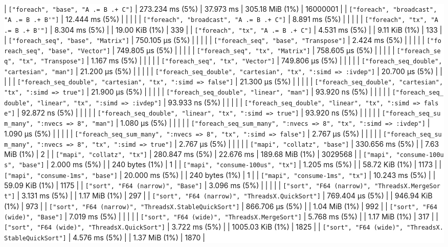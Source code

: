 | `["foreach", "base", "A .= B .+ C"]`                               | 273.234 ms (5%) | 37.973 ms |  305.18 MiB (1%) |    16000001 |
| `["foreach", "broadcast", "A .= B .+ B'"]`                         |  12.444 ms (5%) |           |                  |             |
| `["foreach", "broadcast", "A .= B .+ C"]`                          |   8.891 ms (5%) |           |                  |             |
| `["foreach", "tx", "A .= B .+ B'"]`                                |   8.304 ms (5%) |           |   19.00 KiB (1%) |         339 |
| `["foreach", "tx", "A .= B .+ C"]`                                 |   4.531 ms (5%) |           |    9.11 KiB (1%) |         133 |
| `["foreach_seq", "base", "Matrix"]`                                | 750.105 μs (5%) |           |                  |             |
| `["foreach_seq", "base", "Transpose"]`                             |   2.424 ms (5%) |           |                  |             |
| `["foreach_seq", "base", "Vector"]`                                | 749.805 μs (5%) |           |                  |             |
| `["foreach_seq", "tx", "Matrix"]`                                  | 758.605 μs (5%) |           |                  |             |
| `["foreach_seq", "tx", "Transpose"]`                               |   1.167 ms (5%) |           |                  |             |
| `["foreach_seq", "tx", "Vector"]`                                  | 749.806 μs (5%) |           |                  |             |
| `["foreach_seq_double", "cartesian", "man"]`                       |  21.200 μs (5%) |           |                  |             |
| `["foreach_seq_double", "cartesian", "tx", ":simd => :ivdep"]`     |  20.700 μs (5%) |           |                  |             |
| `["foreach_seq_double", "cartesian", "tx", ":simd => false"]`      |  21.300 μs (5%) |           |                  |             |
| `["foreach_seq_double", "cartesian", "tx", ":simd => true"]`       |  21.900 μs (5%) |           |                  |             |
| `["foreach_seq_double", "linear", "man"]`                          |  93.920 ns (5%) |           |                  |             |
| `["foreach_seq_double", "linear", "tx", ":simd => :ivdep"]`        |  93.933 ns (5%) |           |                  |             |
| `["foreach_seq_double", "linear", "tx", ":simd => false"]`         |  92.872 ns (5%) |           |                  |             |
| `["foreach_seq_double", "linear", "tx", ":simd => true"]`          |  93.920 ns (5%) |           |                  |             |
| `["foreach_seq_sum_many", ":nvecs => 8", "man"]`                   |   1.080 μs (5%) |           |                  |             |
| `["foreach_seq_sum_many", ":nvecs => 8", "tx", ":simd => :ivdep"]` |   1.090 μs (5%) |           |                  |             |
| `["foreach_seq_sum_many", ":nvecs => 8", "tx", ":simd => false"]`  |   2.767 μs (5%) |           |                  |             |
| `["foreach_seq_sum_many", ":nvecs => 8", "tx", ":simd => true"]`   |   2.767 μs (5%) |           |                  |             |
| `["mapi", "collatz", "base"]`                                      | 330.656 ms (5%) |           |    7.63 MiB (1%) |           2 |
| `["mapi", "collatz", "tx"]`                                        | 280.847 ms (5%) | 22.676 ms |  189.68 MiB (1%) |     3029568 |
| `["mapi", "consume-100us", "base"]`                                |   2.000 ms (5%) |           |   240 bytes (1%) |           1 |
| `["mapi", "consume-100us", "tx"]`                                  |   1.205 ms (5%) |           |   58.72 KiB (1%) |        1173 |
| `["mapi", "consume-1ms", "base"]`                                  |  20.000 ms (5%) |           |   240 bytes (1%) |           1 |
| `["mapi", "consume-1ms", "tx"]`                                    |  10.243 ms (5%) |           |   59.09 KiB (1%) |        1175 |
| `["sort", "F64 (narrow)", "Base"]`                                 |   3.096 ms (5%) |           |                  |             |
| `["sort", "F64 (narrow)", "ThreadsX.MergeSort"]`                   |   3.131 ms (5%) |           |    1.17 MiB (1%) |         297 |
| `["sort", "F64 (narrow)", "ThreadsX.QuickSort"]`                   | 769.404 μs (5%) |           |  946.94 KiB (1%) |         973 |
| `["sort", "F64 (narrow)", "ThreadsX.StableQuickSort"]`             | 866.706 μs (5%) |           |    1.04 MiB (1%) |         992 |
| `["sort", "F64 (wide)", "Base"]`                                   |   7.019 ms (5%) |           |                  |             |
| `["sort", "F64 (wide)", "ThreadsX.MergeSort"]`                     |   5.768 ms (5%) |           |    1.17 MiB (1%) |         317 |
| `["sort", "F64 (wide)", "ThreadsX.QuickSort"]`                     |   3.722 ms (5%) |           | 1005.03 KiB (1%) |        1825 |
| `["sort", "F64 (wide)", "ThreadsX.StableQuickSort"]`               |   4.576 ms (5%) |           |    1.37 MiB (1%) |        1870 |